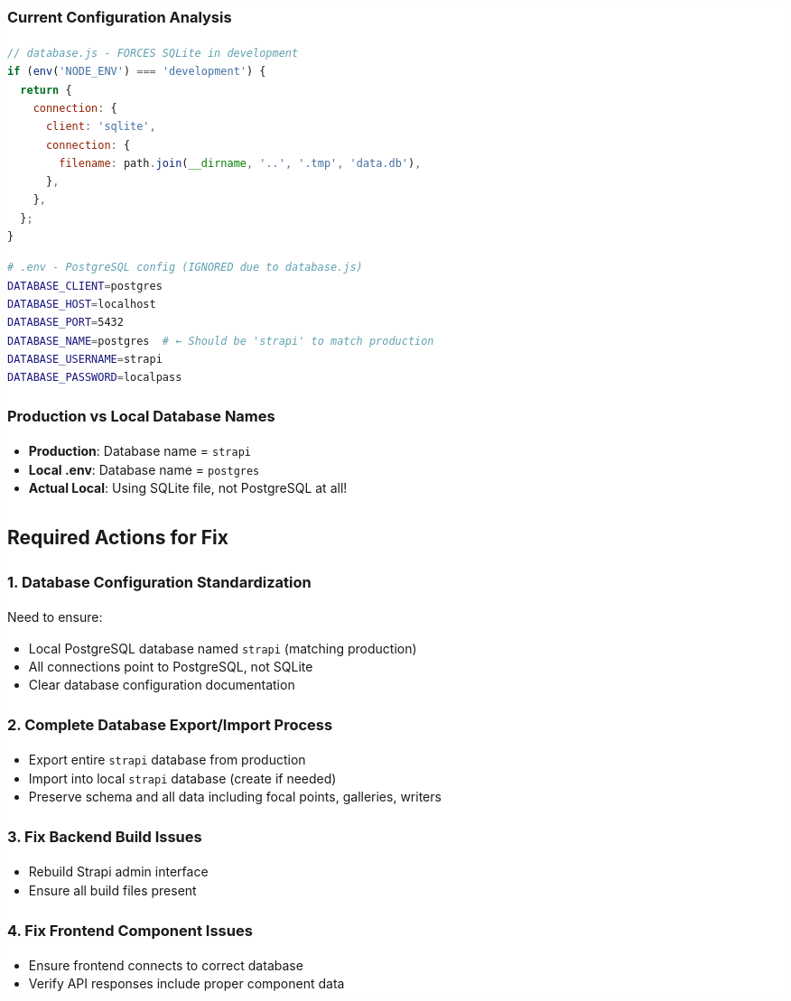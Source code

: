 ### Current Configuration Analysis
```javascript
// database.js - FORCES SQLite in development
if (env('NODE_ENV') === 'development') {
  return {
    connection: {
      client: 'sqlite',
      connection: {
        filename: path.join(__dirname, '..', '.tmp', 'data.db'),
      },
    },
  };
}
```

```bash
# .env - PostgreSQL config (IGNORED due to database.js)
DATABASE_CLIENT=postgres
DATABASE_HOST=localhost
DATABASE_PORT=5432
DATABASE_NAME=postgres  # ← Should be 'strapi' to match production
DATABASE_USERNAME=strapi
DATABASE_PASSWORD=localpass
```

### Production vs Local Database Names
- **Production**: Database name = `strapi`
- **Local .env**: Database name = `postgres` 
- **Actual Local**: Using SQLite file, not PostgreSQL at all!

## Required Actions for Fix

### 1. Database Configuration Standardization
Need to ensure:
- Local PostgreSQL database named `strapi` (matching production)
- All connections point to PostgreSQL, not SQLite
- Clear database configuration documentation

### 2. Complete Database Export/Import Process
- Export entire `strapi` database from production
- Import into local `strapi` database (create if needed)
- Preserve schema and all data including focal points, galleries, writers

### 3. Fix Backend Build Issues
- Rebuild Strapi admin interface
- Ensure all build files present

### 4. Fix Frontend Component Issues
- Ensure frontend connects to correct database
- Verify API responses include proper component data
